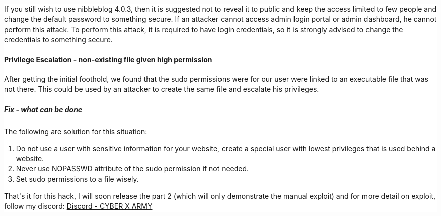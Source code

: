 If you still wish to use nibbleblog 4.0.3, then it is suggested not to reveal it to public and keep the access limited to few people and change the default password to something secure. If an attacker cannot access admin login portal or admin dashboard, he cannot perform this attack. To perform this attack, it is required to have login credentials, so it is strongly advised to change the credentials to something secure.

#### Privilege Escalation - non-existing file given high permission

After getting the initial foothold, we found that the sudo permissions were for our user were linked to an executable file that was not there. This could be used by an attacker to create the same file and escalate his privileges.

##### Fix - what can be done
The following are solution for this situation:
1. Do not use a user with sensitive information for your website, create a special user with lowest privileges that is used behind a website.
2. Never use NOPASSWD attribute of the sudo permission if not needed.
3. Set sudo permissions to a file wisely.

That's it for this hack, I will soon release the part 2 (which will only demonstrate the manual exploit) and for more detail on exploit, follow my discord:
[Discord - CYBER X ARMY](https://discord.gg/wyfwSxn3YB)

